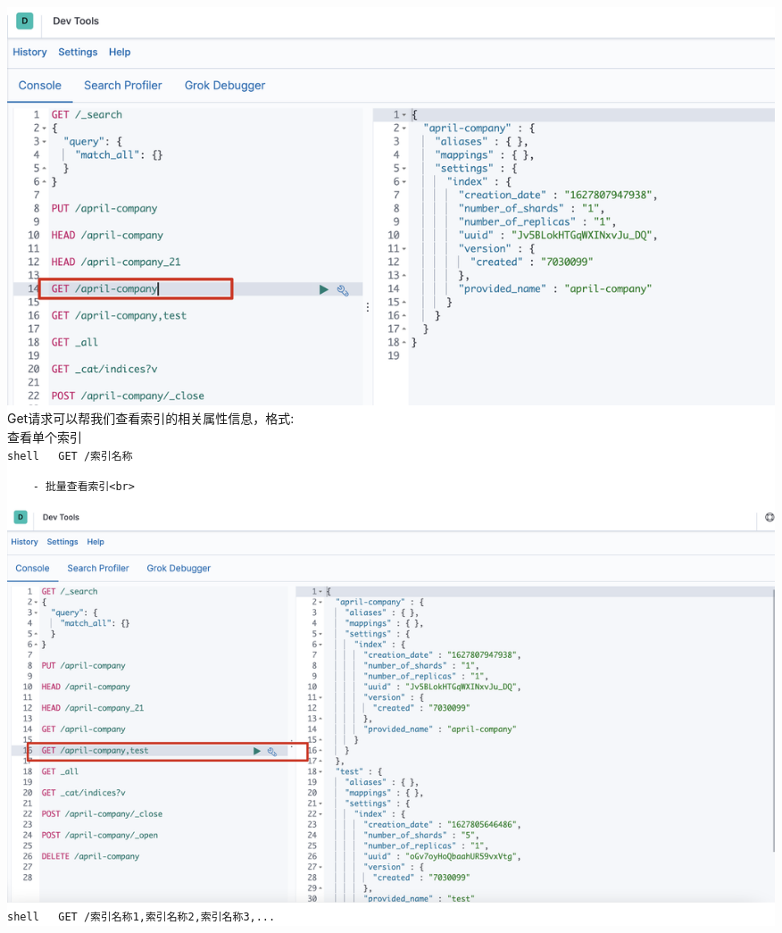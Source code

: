 ![](/resource/ELK/assets/DD52DD33-1992-4D83-B443-96098FDE49FB.png)
	  Get请求可以帮我们查看索引的相关属性信息，格式:  
	  查看单个索引  
	  ```shell  
	  GET /索引名称  
	  ```

		- 批量查看索引<br>
![](/resource/ELK/assets/BA4558C5-579D-42D3-AC11-FB0E4DC38A7E.png)
		  ```shell  
		  GET /索引名称1,索引名称2,索引名称3,...  
		  ```

